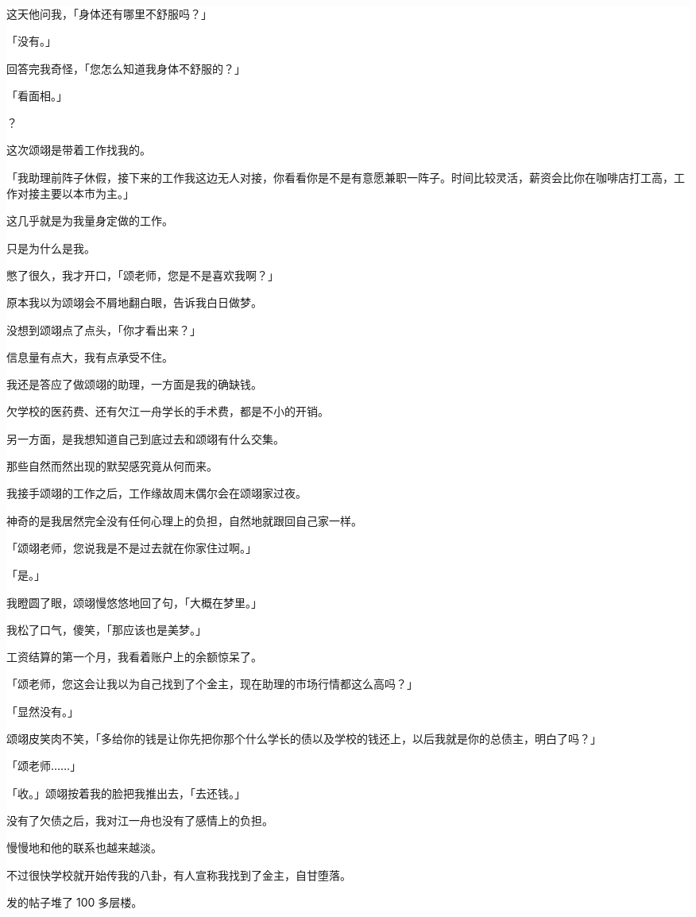 这天他问我，「身体还有哪里不舒服吗？」

「没有。」

回答完我奇怪，「您怎么知道我身体不舒服的？」

「看面相。」

？

这次颂翊是带着工作找我的。

「我助理前阵子休假，接下来的工作我这边无人对接，你看看你是不是有意愿兼职一阵子。时间比较灵活，薪资会比你在咖啡店打工高，工作对接主要以本市为主。」

这几乎就是为我量身定做的工作。

只是为什么是我。

憋了很久，我才开口，「颂老师，您是不是喜欢我啊？」

原本我以为颂翊会不屑地翻白眼，告诉我白日做梦。

没想到颂翊点了点头，「你才看出来？」

信息量有点大，我有点承受不住。

我还是答应了做颂翊的助理，一方面是我的确缺钱。

欠学校的医药费、还有欠江一舟学长的手术费，都是不小的开销。

另一方面，是我想知道自己到底过去和颂翊有什么交集。

那些自然而然出现的默契感究竟从何而来。

我接手颂翊的工作之后，工作缘故周末偶尔会在颂翊家过夜。

神奇的是我居然完全没有任何心理上的负担，自然地就跟回自己家一样。

「颂翊老师，您说我是不是过去就在你家住过啊。」

「是。」

我瞪圆了眼，颂翊慢悠悠地回了句，「大概在梦里。」

我松了口气，傻笑，「那应该也是美梦。」

工资结算的第一个月，我看着账户上的余额惊呆了。

「颂老师，您这会让我以为自己找到了个金主，现在助理的市场行情都这么高吗？」

「显然没有。」

颂翊皮笑肉不笑，「多给你的钱是让你先把你那个什么学长的债以及学校的钱还上，以后我就是你的总债主，明白了吗？」

「颂老师……」

「收。」颂翊按着我的脸把我推出去，「去还钱。」

没有了欠债之后，我对江一舟也没有了感情上的负担。

慢慢地和他的联系也越来越淡。

不过很快学校就开始传我的八卦，有人宣称我找到了金主，自甘堕落。

发的帖子堆了 100 多层楼。
